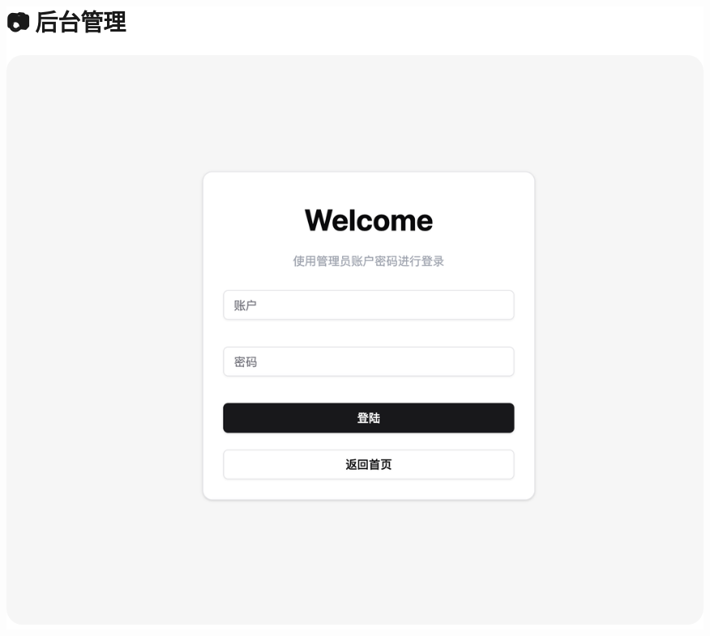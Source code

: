 
# 📷 后台管理
<img width="1000" style="border-radius:20px"  src="https://raw.githubusercontent.com/world56/static/main/website/console-0.png" alt="后台管理">